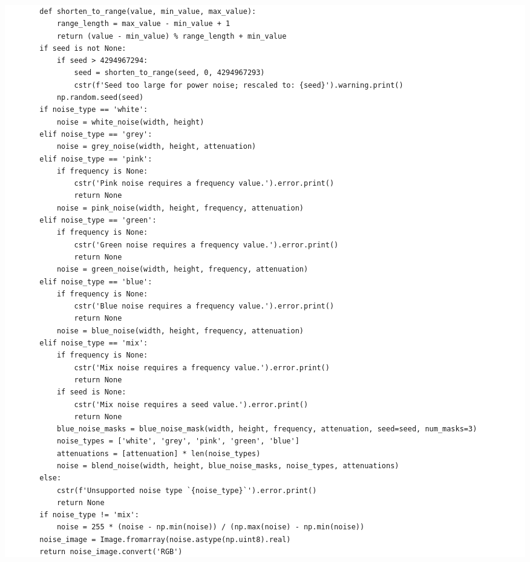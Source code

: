 ```
        def shorten_to_range(value, min_value, max_value):
            range_length = max_value - min_value + 1
            return (value - min_value) % range_length + min_value
        if seed is not None:
            if seed > 4294967294:
                seed = shorten_to_range(seed, 0, 4294967293)
                cstr(f'Seed too large for power noise; rescaled to: {seed}').warning.print()
            np.random.seed(seed)
        if noise_type == 'white':
            noise = white_noise(width, height)
        elif noise_type == 'grey':
            noise = grey_noise(width, height, attenuation)
        elif noise_type == 'pink':
            if frequency is None:
                cstr('Pink noise requires a frequency value.').error.print()
                return None
            noise = pink_noise(width, height, frequency, attenuation)
        elif noise_type == 'green':
            if frequency is None:
                cstr('Green noise requires a frequency value.').error.print()
                return None
            noise = green_noise(width, height, frequency, attenuation)
        elif noise_type == 'blue':
            if frequency is None:
                cstr('Blue noise requires a frequency value.').error.print()
                return None
            noise = blue_noise(width, height, frequency, attenuation)
        elif noise_type == 'mix':
            if frequency is None:
                cstr('Mix noise requires a frequency value.').error.print()
                return None
            if seed is None:
                cstr('Mix noise requires a seed value.').error.print()
                return None
            blue_noise_masks = blue_noise_mask(width, height, frequency, attenuation, seed=seed, num_masks=3)
            noise_types = ['white', 'grey', 'pink', 'green', 'blue']
            attenuations = [attenuation] * len(noise_types)
            noise = blend_noise(width, height, blue_noise_masks, noise_types, attenuations)
        else:
            cstr(f'Unsupported noise type `{noise_type}`').error.print()
            return None
        if noise_type != 'mix':
            noise = 255 * (noise - np.min(noise)) / (np.max(noise) - np.min(noise))
        noise_image = Image.fromarray(noise.astype(np.uint8).real)
        return noise_image.convert('RGB')
```